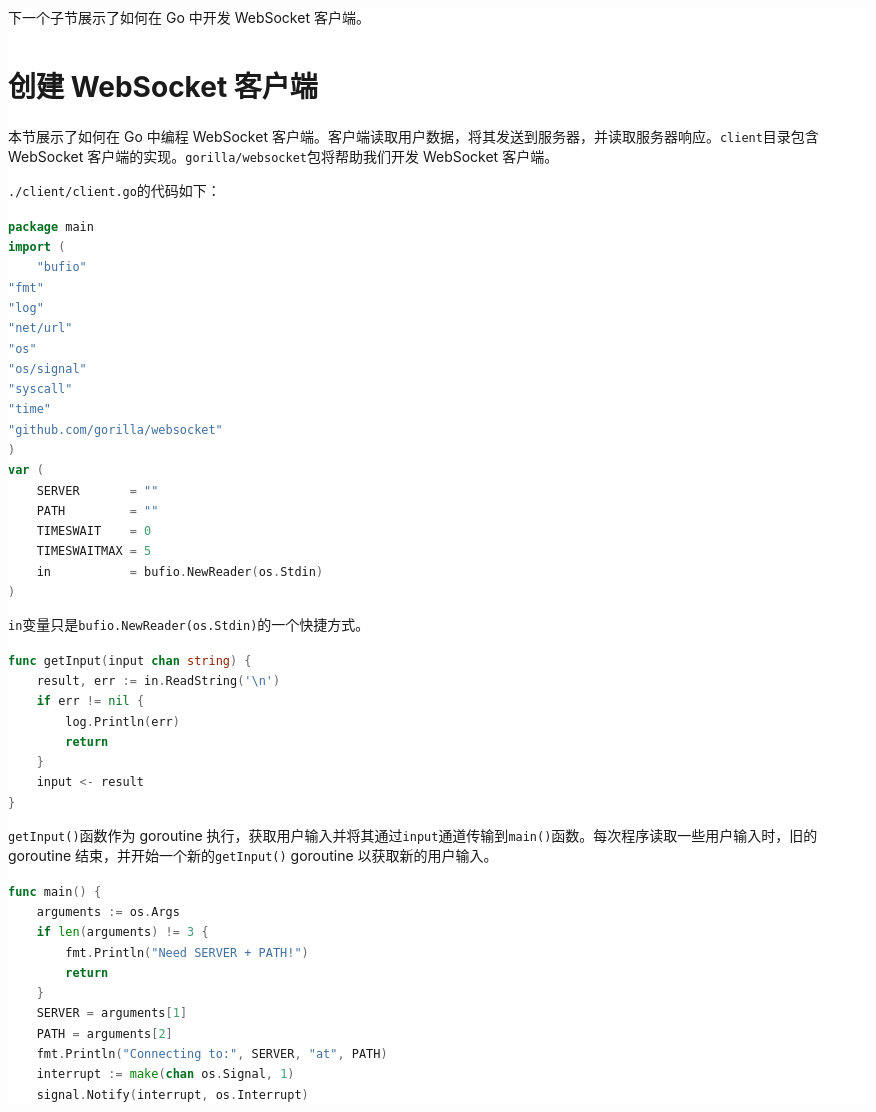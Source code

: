 下一个子节展示了如何在 Go 中开发 WebSocket 客户端。

# 创建 WebSocket 客户端

本节展示了如何在 Go 中编程 WebSocket 客户端。客户端读取用户数据，将其发送到服务器，并读取服务器响应。`client`目录包含 WebSocket 客户端的实现。`gorilla/websocket`包将帮助我们开发 WebSocket 客户端。

`./client/client.go`的代码如下：

```go
package main
import (
    "bufio"
"fmt"
"log"
"net/url"
"os"
"os/signal"
"syscall"
"time"
"github.com/gorilla/websocket"
)
var (
    SERVER       = ""
    PATH         = ""
    TIMESWAIT    = 0
    TIMESWAITMAX = 5
    in           = bufio.NewReader(os.Stdin)
) 
```

`in`变量只是`bufio.NewReader(os.Stdin)`的一个快捷方式。

```go
func getInput(input chan string) {
    result, err := in.ReadString('\n')
    if err != nil {
        log.Println(err)
        return
    }
    input <- result
} 
```

`getInput()`函数作为 goroutine 执行，获取用户输入并将其通过`input`通道传输到`main()`函数。每次程序读取一些用户输入时，旧的 goroutine 结束，并开始一个新的`getInput()` goroutine 以获取新的用户输入。

```go
func main() {
    arguments := os.Args
    if len(arguments) != 3 {
        fmt.Println("Need SERVER + PATH!")
        return
    }
    SERVER = arguments[1]
    PATH = arguments[2]
    fmt.Println("Connecting to:", SERVER, "at", PATH)
    interrupt := make(chan os.Signal, 1)
    signal.Notify(interrupt, os.Interrupt) 
```
